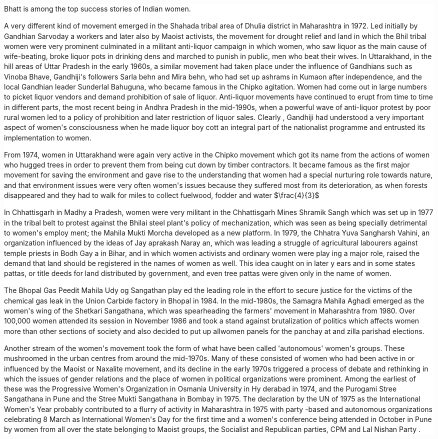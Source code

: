 Bhatt is among the top success stories of Indian women.

A very different kind of movement emerged in the Shahada tribal area of Dhulia district in Maharashtra in 1972. Led initially by Gandhian Sarvoday a workers and later also by Maoist activists, the movement for drought relief and land in which the Bhil tribal women were very prominent culminated in a militant anti-liquor campaign in which women, who saw liquor as the main cause of wife-beating, broke liquor pots in drinking dens and marched to punish in public, men who beat their wives. In Uttarakhand, in the hill areas of Uttar Pradesh in the early 1960s, a similar movement had taken place under the influence of Gandhians such as Vinoba Bhave, Gandhiji's followers Sarla behn and Mira behn, who had set up ashrams in Kumaon after independence, and the local Gandhian leader Sunderlal Bahuguna, who became famous in the Chipko agitation. Women had come out in large numbers to picket liquor vendors and demand prohibition of sale of liquor. Anti-liquor movements have continued to erupt from time to time in different parts, the most recent being in Andhra Pradesh in the mid-1990s, when a powerful wave of anti-liquor protest by poor rural women led to a policy of prohibition and later restriction of liquor sales. Clearly , Gandhiji had understood a very important aspect of women's consciousness when he made liquor boy cott an integral part of the nationalist programme and entrusted its implementation to women.

From 1974, women in Uttarakhand were again very active in the Chipko movement which got its name from the actions of women who hugged trees in order to prevent them from being cut down by timber contractors. It became famous as the first major movement for saving the environment and gave rise to the understanding that women had a special nurturing role towards nature, and that environment issues were very often women's issues because they suffered most from its deterioration, as when forests disappeared and they had to walk for miles to collect fuelwood, fodder and water  $\frac{4}{3}$ 

In Chhattisgarh in Madhy a Pradesh, women were very militant in the Chhattisgarh Mines Shramik Sangh which was set up in 1977 in the tribal belt to protest against the Bhilai steel plant's policy of mechanization, which was seen as being specially detrimental to women's employ ment; the Mahila Mukti Morcha developed as a new platform. In 1979, the Chhatra Yuva Sangharsh Vahini, an organization influenced by the ideas of Jay aprakash Naray an, which was leading a struggle of agricultural labourers against temple priests in Bodh Gay a in Bihar, and in which women activists and ordinary women were play ing a major role, raised the demand that land should be registered in the names of women as well. This idea caught on in later y ears and in some states pattas, or title deeds for land distributed by government, and even tree pattas were given only in the name of women.

The Bhopal Gas Peedit Mahila Udy og Sangathan play ed the leading role in the effort to secure justice for the victims of the chemical gas leak in the Union Carbide factory in Bhopal in 1984. In the mid-1980s, the Samagra Mahila Aghadi emerged as the women's wing of the Shetkari Sangathana, which was spearheading the farmers' movement in Maharashtra from 1980. Over 100,000 women attended its session in November 1986 and took a stand against brutalization of politics which affects women more than other sections of society and also decided to put up allwomen panels for the panchay at and zilla parishad elections.

Another stream of the women's movement took the form of what have been called 'autonomous' women's groups. These mushroomed in the urban centres from around the mid-1970s. Many of these consisted of women who had been active in or influenced by the Maoist or Naxalite movement, and its decline in the early 1970s triggered a process of debate and rethinking in which the issues of gender relations and the place of women in political organizations were prominent. Among the earliest of these was the Progressive Women's Organization in Osmania University in Hy derabad in 1974, and the Purogami Stree Sangathana in Pune and the Stree Mukti Sangathana in Bombay in 1975. The declaration by the UN of 1975 as the International Women's Year probably contributed to a flurry of activity in Maharashtra in 1975 with party -based and autonomous organizations celebrating 8 March as International Women's Day for the first time and a women's conference being attended in October in Pune by women from all over the state belonging to Maoist groups, the Socialist and Republican parties, CPM and Lal Nishan Party .

